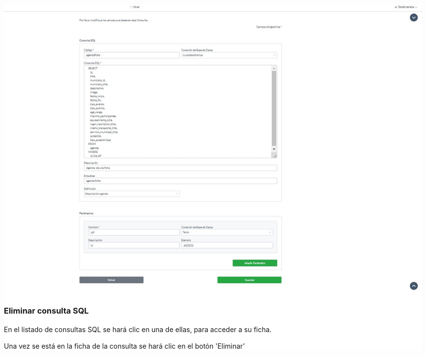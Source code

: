 ![Editar Consulta SQL](./img/editarConsulta.jpg)

### Eliminar consulta SQL 

En el listado de consultas SQL se hará clic en una de ellas, para acceder a su ficha.

Una vez se está en la ficha de la consulta se hará clic en el botón 'Eliminar'
